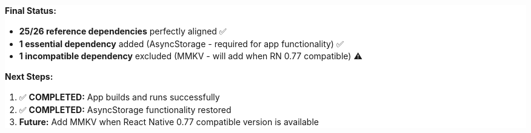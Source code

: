 **Final Status:**
- **25/26 reference dependencies** perfectly aligned ✅
- **1 essential dependency** added (AsyncStorage - required for app functionality) ✅
- **1 incompatible dependency** excluded (MMKV - will add when RN 0.77 compatible) ⚠️

**Next Steps:**
1. ✅ **COMPLETED:** App builds and runs successfully
2. ✅ **COMPLETED:** AsyncStorage functionality restored
3. **Future:** Add MMKV when React Native 0.77 compatible version is available

